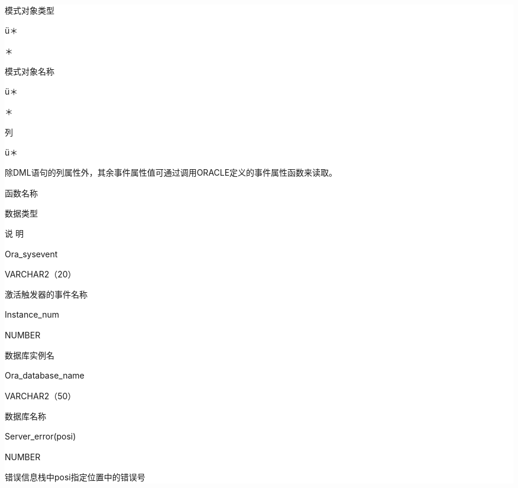  

模式对象类型

 

 

 

ü＊

＊

模式对象名称

 

 

 

ü＊

＊

列

 

 

 

 

ü＊

 

除DML语句的列属性外，其余事件属性值可通过调用ORACLE定义的事件属性函数来读取。

函数名称

数据类型

说    明

Ora_sysevent

VARCHAR2（20）

激活触发器的事件名称

Instance_num

NUMBER

数据库实例名

Ora_database_name

VARCHAR2（50）

数据库名称

Server_error(posi)

NUMBER

错误信息栈中posi指定位置中的错误号

 